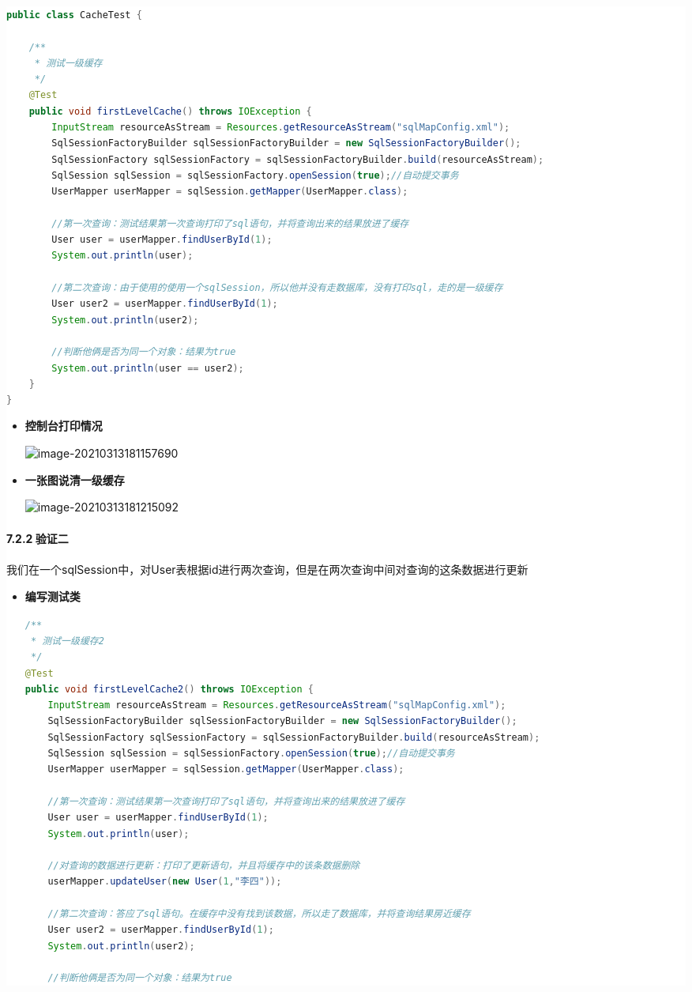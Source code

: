   ```java
  public class CacheTest {
  
      /**
       * 测试一级缓存
       */
      @Test
      public void firstLevelCache() throws IOException {
          InputStream resourceAsStream = Resources.getResourceAsStream("sqlMapConfig.xml");
          SqlSessionFactoryBuilder sqlSessionFactoryBuilder = new SqlSessionFactoryBuilder();
          SqlSessionFactory sqlSessionFactory = sqlSessionFactoryBuilder.build(resourceAsStream);
          SqlSession sqlSession = sqlSessionFactory.openSession(true);//自动提交事务
          UserMapper userMapper = sqlSession.getMapper(UserMapper.class);
  
          //第一次查询：测试结果第一次查询打印了sql语句，并将查询出来的结果放进了缓存
          User user = userMapper.findUserById(1);
          System.out.println(user);
  
          //第二次查询：由于使用的使用一个sqlSession，所以他并没有走数据库，没有打印sql，走的是一级缓存
          User user2 = userMapper.findUserById(1);
          System.out.println(user2);
          
          //判断他俩是否为同一个对象：结果为true
          System.out.println(user == user2);
      }
  }
  ```

- **控制台打印情况**

  ![image-20210313181157690](https://cdn.jsdelivr.net/gh/EayonLee/IMG-Cloud@master/data/image-20210313181157690.png)

- **一张图说清一级缓存**

  ![image-20210313181215092](https://cdn.jsdelivr.net/gh/EayonLee/IMG-Cloud@master/data/image-20210313181215092.png)

#### 7.2.2 验证二

我们在一个sqlSession中，对User表根据id进行两次查询，但是在两次查询中间对查询的这条数据进行更新

- **编写测试类**

  ```java
  /**
   * 测试一级缓存2
   */
  @Test
  public void firstLevelCache2() throws IOException {
      InputStream resourceAsStream = Resources.getResourceAsStream("sqlMapConfig.xml");
      SqlSessionFactoryBuilder sqlSessionFactoryBuilder = new SqlSessionFactoryBuilder();
      SqlSessionFactory sqlSessionFactory = sqlSessionFactoryBuilder.build(resourceAsStream);
      SqlSession sqlSession = sqlSessionFactory.openSession(true);//自动提交事务
      UserMapper userMapper = sqlSession.getMapper(UserMapper.class);
  
      //第一次查询：测试结果第一次查询打印了sql语句，并将查询出来的结果放进了缓存
      User user = userMapper.findUserById(1);
      System.out.println(user);
  
      //对查询的数据进行更新：打印了更新语句，并且将缓存中的该条数据删除
      userMapper.updateUser(new User(1,"李四"));
  
      //第二次查询：答应了sql语句。在缓存中没有找到该数据，所以走了数据库，并将查询结果房近缓存
      User user2 = userMapper.findUserById(1);
      System.out.println(user2);
  
      //判断他俩是否为同一个对象：结果为true
  ```